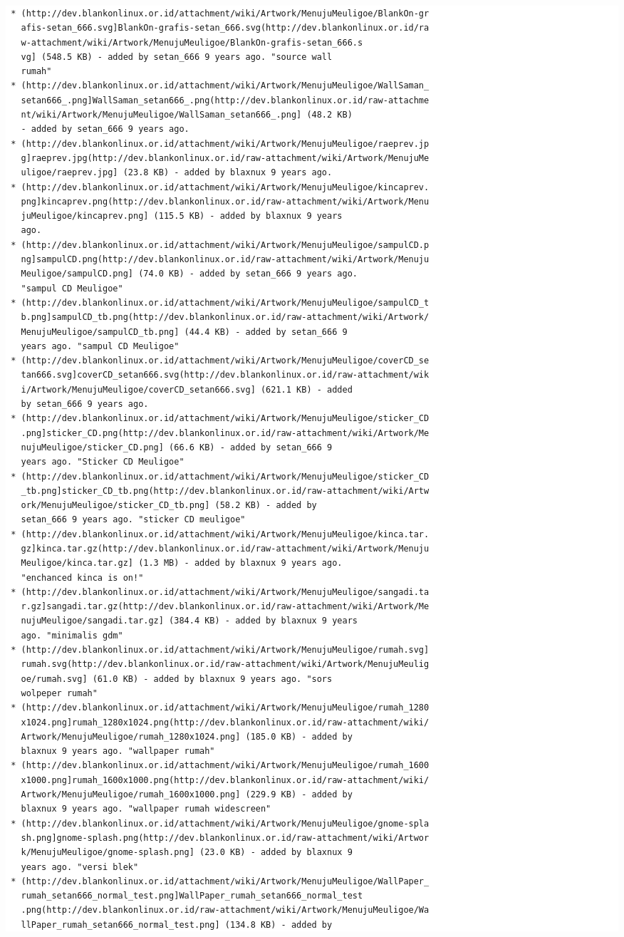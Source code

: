      * (http://dev.blankonlinux.or.id/attachment/wiki/Artwork/MenujuMeuligoe/BlankOn-gr
       afis-setan_666.svg]BlankOn-grafis-setan_666.svg(http://dev.blankonlinux.or.id/ra
       w-attachment/wiki/Artwork/MenujuMeuligoe/BlankOn-grafis-setan_666.s
       vg]​ (548.5 KB) - added by setan_666 9 years ago. "source wall
       rumah"
     * (http://dev.blankonlinux.or.id/attachment/wiki/Artwork/MenujuMeuligoe/WallSaman_
       setan666_.png]WallSaman_setan666_.png(http://dev.blankonlinux.or.id/raw-attachme
       nt/wiki/Artwork/MenujuMeuligoe/WallSaman_setan666_.png]​ (48.2 KB)
       - added by setan_666 9 years ago.
     * (http://dev.blankonlinux.or.id/attachment/wiki/Artwork/MenujuMeuligoe/raeprev.jp
       g]raeprev.jpg(http://dev.blankonlinux.or.id/raw-attachment/wiki/Artwork/MenujuMe
       uligoe/raeprev.jpg]​ (23.8 KB) - added by blaxnux 9 years ago.
     * (http://dev.blankonlinux.or.id/attachment/wiki/Artwork/MenujuMeuligoe/kincaprev.
       png]kincaprev.png(http://dev.blankonlinux.or.id/raw-attachment/wiki/Artwork/Menu
       juMeuligoe/kincaprev.png]​ (115.5 KB) - added by blaxnux 9 years
       ago.
     * (http://dev.blankonlinux.or.id/attachment/wiki/Artwork/MenujuMeuligoe/sampulCD.p
       ng]sampulCD.png(http://dev.blankonlinux.or.id/raw-attachment/wiki/Artwork/Menuju
       Meuligoe/sampulCD.png]​ (74.0 KB) - added by setan_666 9 years ago.
       "sampul CD Meuligoe"
     * (http://dev.blankonlinux.or.id/attachment/wiki/Artwork/MenujuMeuligoe/sampulCD_t
       b.png]sampulCD_tb.png(http://dev.blankonlinux.or.id/raw-attachment/wiki/Artwork/
       MenujuMeuligoe/sampulCD_tb.png]​ (44.4 KB) - added by setan_666 9
       years ago. "sampul CD Meuligoe"
     * (http://dev.blankonlinux.or.id/attachment/wiki/Artwork/MenujuMeuligoe/coverCD_se
       tan666.svg]coverCD_setan666.svg(http://dev.blankonlinux.or.id/raw-attachment/wik
       i/Artwork/MenujuMeuligoe/coverCD_setan666.svg]​ (621.1 KB) - added
       by setan_666 9 years ago.
     * (http://dev.blankonlinux.or.id/attachment/wiki/Artwork/MenujuMeuligoe/sticker_CD
       .png]sticker_CD.png(http://dev.blankonlinux.or.id/raw-attachment/wiki/Artwork/Me
       nujuMeuligoe/sticker_CD.png]​ (66.6 KB) - added by setan_666 9
       years ago. "Sticker CD Meuligoe"
     * (http://dev.blankonlinux.or.id/attachment/wiki/Artwork/MenujuMeuligoe/sticker_CD
       _tb.png]sticker_CD_tb.png(http://dev.blankonlinux.or.id/raw-attachment/wiki/Artw
       ork/MenujuMeuligoe/sticker_CD_tb.png]​ (58.2 KB) - added by
       setan_666 9 years ago. "sticker CD meuligoe"
     * (http://dev.blankonlinux.or.id/attachment/wiki/Artwork/MenujuMeuligoe/kinca.tar.
       gz]kinca.tar.gz(http://dev.blankonlinux.or.id/raw-attachment/wiki/Artwork/Menuju
       Meuligoe/kinca.tar.gz]​ (1.3 MB) - added by blaxnux 9 years ago.
       "enchanced kinca is on!"
     * (http://dev.blankonlinux.or.id/attachment/wiki/Artwork/MenujuMeuligoe/sangadi.ta
       r.gz]sangadi.tar.gz(http://dev.blankonlinux.or.id/raw-attachment/wiki/Artwork/Me
       nujuMeuligoe/sangadi.tar.gz]​ (384.4 KB) - added by blaxnux 9 years
       ago. "minimalis gdm"
     * (http://dev.blankonlinux.or.id/attachment/wiki/Artwork/MenujuMeuligoe/rumah.svg]
       rumah.svg(http://dev.blankonlinux.or.id/raw-attachment/wiki/Artwork/MenujuMeulig
       oe/rumah.svg]​ (61.0 KB) - added by blaxnux 9 years ago. "sors
       wolpeper rumah"
     * (http://dev.blankonlinux.or.id/attachment/wiki/Artwork/MenujuMeuligoe/rumah_1280
       x1024.png]rumah_1280x1024.png(http://dev.blankonlinux.or.id/raw-attachment/wiki/
       Artwork/MenujuMeuligoe/rumah_1280x1024.png]​ (185.0 KB) - added by
       blaxnux 9 years ago. "wallpaper rumah"
     * (http://dev.blankonlinux.or.id/attachment/wiki/Artwork/MenujuMeuligoe/rumah_1600
       x1000.png]rumah_1600x1000.png(http://dev.blankonlinux.or.id/raw-attachment/wiki/
       Artwork/MenujuMeuligoe/rumah_1600x1000.png]​ (229.9 KB) - added by
       blaxnux 9 years ago. "wallpaper rumah widescreen"
     * (http://dev.blankonlinux.or.id/attachment/wiki/Artwork/MenujuMeuligoe/gnome-spla
       sh.png]gnome-splash.png(http://dev.blankonlinux.or.id/raw-attachment/wiki/Artwor
       k/MenujuMeuligoe/gnome-splash.png]​ (23.0 KB) - added by blaxnux 9
       years ago. "versi blek"
     * (http://dev.blankonlinux.or.id/attachment/wiki/Artwork/MenujuMeuligoe/WallPaper_
       rumah_setan666_normal_test.png]WallPaper_rumah_setan666_normal_test
       .png(http://dev.blankonlinux.or.id/raw-attachment/wiki/Artwork/MenujuMeuligoe/Wa
       llPaper_rumah_setan666_normal_test.png]​ (134.8 KB) - added by